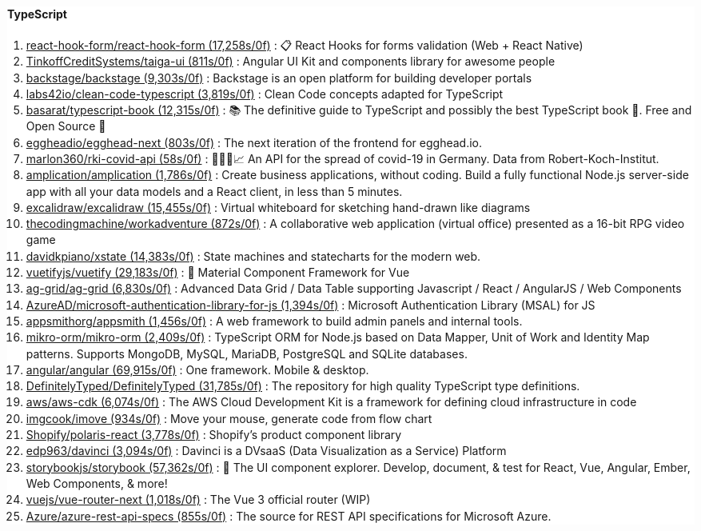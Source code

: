 #### TypeScript
1. [react-hook-form/react-hook-form (17,258s/0f)](https://github.com/react-hook-form/react-hook-form) : 📋 React Hooks for forms validation (Web + React Native)
2. [TinkoffCreditSystems/taiga-ui (811s/0f)](https://github.com/TinkoffCreditSystems/taiga-ui) : Angular UI Kit and components library for awesome people
3. [backstage/backstage (9,303s/0f)](https://github.com/backstage/backstage) : Backstage is an open platform for building developer portals
4. [labs42io/clean-code-typescript (3,819s/0f)](https://github.com/labs42io/clean-code-typescript) : Clean Code concepts adapted for TypeScript
5. [basarat/typescript-book (12,315s/0f)](https://github.com/basarat/typescript-book) : 📚 The definitive guide to TypeScript and possibly the best TypeScript book 📖. Free and Open Source 🌹
6. [eggheadio/egghead-next (803s/0f)](https://github.com/eggheadio/egghead-next) : The next iteration of the frontend for egghead.io.
7. [marlon360/rki-covid-api (58s/0f)](https://github.com/marlon360/rki-covid-api) : 🦠🇩🇪📈 An API for the spread of covid-19 in Germany. Data from Robert-Koch-Institut.
8. [amplication/amplication (1,786s/0f)](https://github.com/amplication/amplication) : Create business applications, without coding. Build a fully functional Node.js server-side app with all your data models and a React client, in less than 5 minutes.
9. [excalidraw/excalidraw (15,455s/0f)](https://github.com/excalidraw/excalidraw) : Virtual whiteboard for sketching hand-drawn like diagrams
10. [thecodingmachine/workadventure (872s/0f)](https://github.com/thecodingmachine/workadventure) : A collaborative web application (virtual office) presented as a 16-bit RPG video game
11. [davidkpiano/xstate (14,383s/0f)](https://github.com/davidkpiano/xstate) : State machines and statecharts for the modern web.
12. [vuetifyjs/vuetify (29,183s/0f)](https://github.com/vuetifyjs/vuetify) : 🐉 Material Component Framework for Vue
13. [ag-grid/ag-grid (6,830s/0f)](https://github.com/ag-grid/ag-grid) : Advanced Data Grid / Data Table supporting Javascript / React / AngularJS / Web Components
14. [AzureAD/microsoft-authentication-library-for-js (1,394s/0f)](https://github.com/AzureAD/microsoft-authentication-library-for-js) : Microsoft Authentication Library (MSAL) for JS
15. [appsmithorg/appsmith (1,456s/0f)](https://github.com/appsmithorg/appsmith) : A web framework to build admin panels and internal tools.
16. [mikro-orm/mikro-orm (2,409s/0f)](https://github.com/mikro-orm/mikro-orm) : TypeScript ORM for Node.js based on Data Mapper, Unit of Work and Identity Map patterns. Supports MongoDB, MySQL, MariaDB, PostgreSQL and SQLite databases.
17. [angular/angular (69,915s/0f)](https://github.com/angular/angular) : One framework. Mobile & desktop.
18. [DefinitelyTyped/DefinitelyTyped (31,785s/0f)](https://github.com/DefinitelyTyped/DefinitelyTyped) : The repository for high quality TypeScript type definitions.
19. [aws/aws-cdk (6,074s/0f)](https://github.com/aws/aws-cdk) : The AWS Cloud Development Kit is a framework for defining cloud infrastructure in code
20. [imgcook/imove (934s/0f)](https://github.com/imgcook/imove) : Move your mouse, generate code from flow chart
21. [Shopify/polaris-react (3,778s/0f)](https://github.com/Shopify/polaris-react) : Shopify’s product component library
22. [edp963/davinci (3,094s/0f)](https://github.com/edp963/davinci) : Davinci is a DVsaaS (Data Visualization as a Service) Platform
23. [storybookjs/storybook (57,362s/0f)](https://github.com/storybookjs/storybook) : 📓 The UI component explorer. Develop, document, & test for React, Vue, Angular, Ember, Web Components, & more!
24. [vuejs/vue-router-next (1,018s/0f)](https://github.com/vuejs/vue-router-next) : The Vue 3 official router (WIP)
25. [Azure/azure-rest-api-specs (855s/0f)](https://github.com/Azure/azure-rest-api-specs) : The source for REST API specifications for Microsoft Azure.

